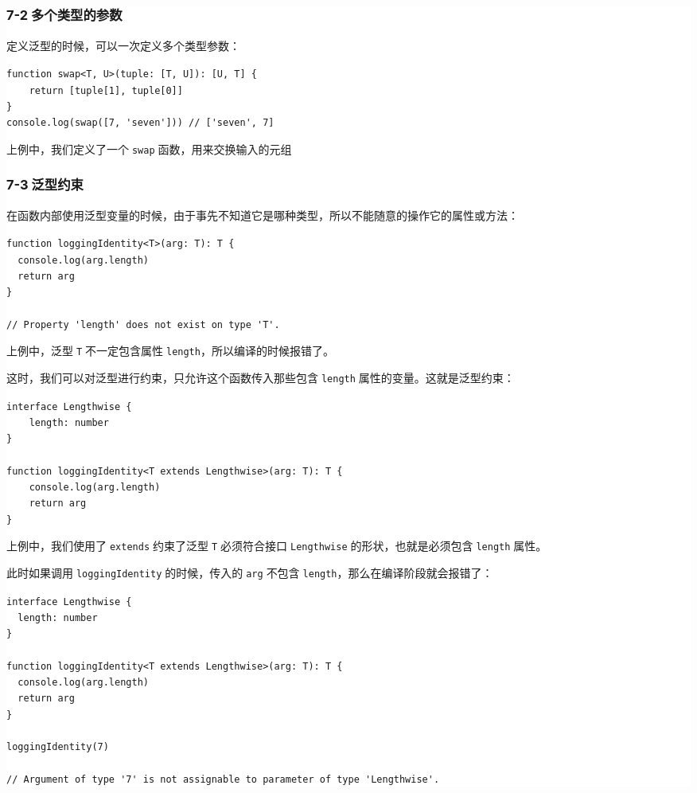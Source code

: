 

### 7-2 多个类型的参数

定义泛型的时候，可以一次定义多个类型参数：

```
function swap<T, U>(tuple: [T, U]): [U, T] {
    return [tuple[1], tuple[0]]
}
console.log(swap([7, 'seven'])) // ['seven', 7]
```

上例中，我们定义了一个 `swap` 函数，用来交换输入的元组





### 7-3 泛型约束

在函数内部使用泛型变量的时候，由于事先不知道它是哪种类型，所以不能随意的操作它的属性或方法：

```
function loggingIdentity<T>(arg: T): T {
  console.log(arg.length)
  return arg
}

// Property 'length' does not exist on type 'T'.
```

上例中，泛型 `T` 不一定包含属性 `length`，所以编译的时候报错了。

这时，我们可以对泛型进行约束，只允许这个函数传入那些包含 `length` 属性的变量。这就是泛型约束：

```
interface Lengthwise {
    length: number
}

function loggingIdentity<T extends Lengthwise>(arg: T): T {
    console.log(arg.length)
    return arg
}
```

上例中，我们使用了 `extends` 约束了泛型 `T` 必须符合接口 `Lengthwise` 的形状，也就是必须包含 `length` 属性。

此时如果调用 `loggingIdentity` 的时候，传入的 `arg` 不包含 `length`，那么在编译阶段就会报错了：

```
interface Lengthwise {
  length: number
}

function loggingIdentity<T extends Lengthwise>(arg: T): T {
  console.log(arg.length)
  return arg
}

loggingIdentity(7)

// Argument of type '7' is not assignable to parameter of type 'Lengthwise'.
```


  [sym]: "value"
  [propName: string]: any
  [propName: string]: string
  [propName: string]: any
  [propName: string]: any
[ES6 中的箭头函数]: https://www.cnblogs.com/mengff/p/9656486.html